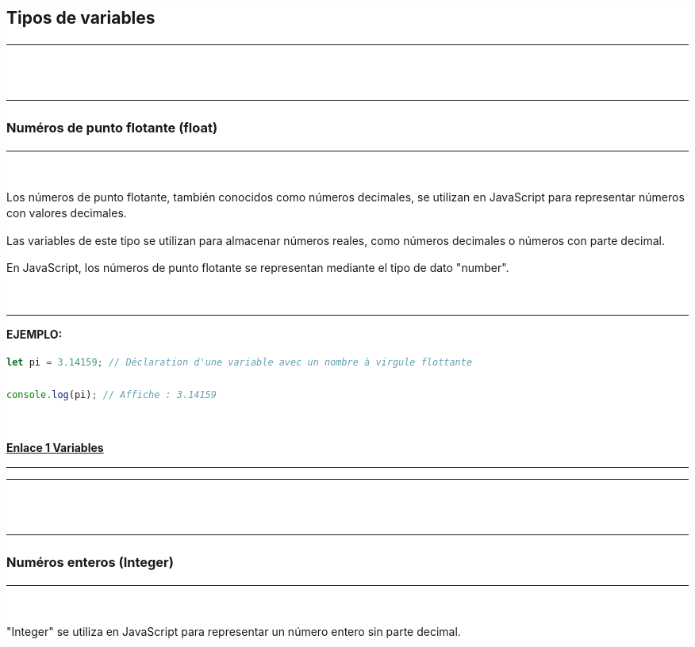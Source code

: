 
## **Tipos de variables**

---

<br>
<br>

---

### **Numéros de punto flotante (float)**

---

<br>

Los números de punto flotante, también conocidos como números decimales, se utilizan en JavaScript para representar números con valores decimales.

Las variables de este tipo se utilizan para almacenar números reales, como números decimales o números con parte decimal.

En JavaScript, los números de punto flotante se representan mediante el tipo de dato "number".

<br>

---

**EJEMPLO:**

```js
let pi = 3.14159; // Déclaration d'une variable avec un nombre à virgule flottante

console.log(pi); // Affiche : 3.14159
```

<br>

**[Enlace 1 Variables](https://replit.com/@javascript-studi/Les-variables-en-javascript-Code-1-DumitruSF1)**

---

---

<br>

<br>

---

### **Numéros enteros (Integer)**

---

<br>

"Integer" se utiliza en JavaScript para representar un número entero sin parte decimal.
